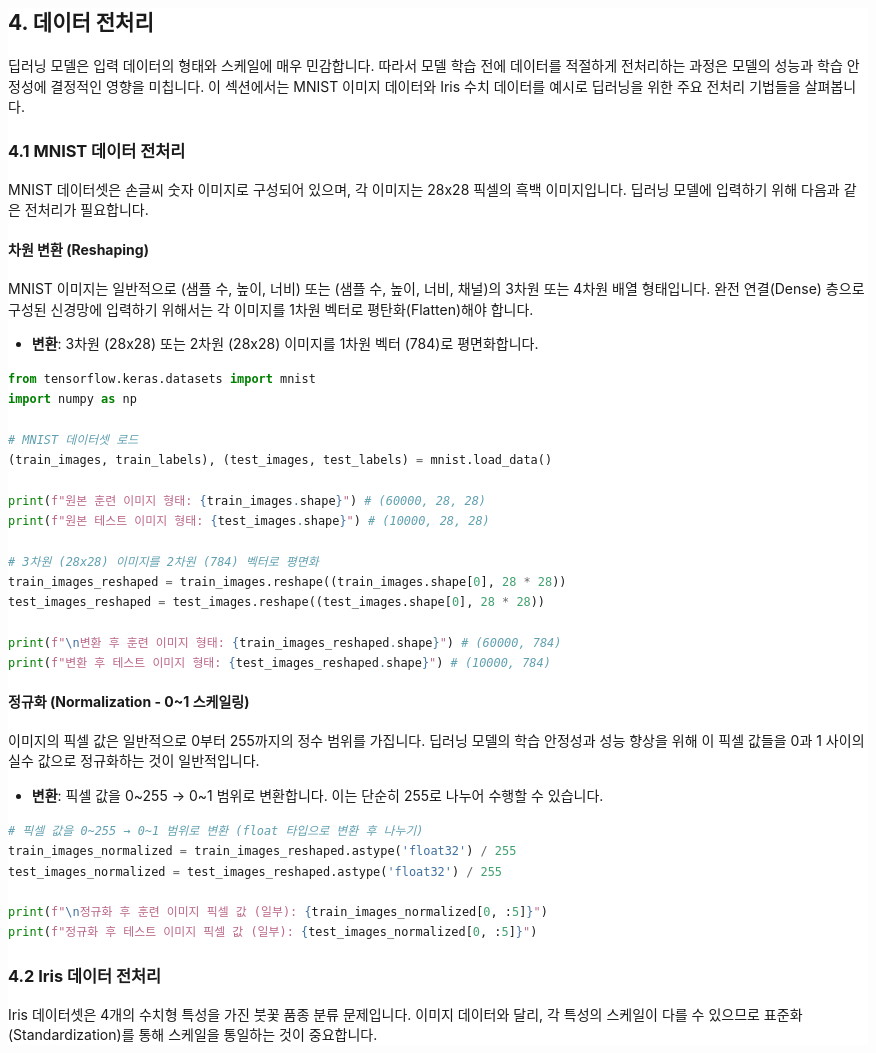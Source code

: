 
## 4. 데이터 전처리

딥러닝 모델은 입력 데이터의 형태와 스케일에 매우 민감합니다. 따라서 모델 학습 전에 데이터를 적절하게 전처리하는 과정은 모델의 성능과 학습 안정성에 결정적인 영향을 미칩니다. 이 섹션에서는 MNIST 이미지 데이터와 Iris 수치 데이터를 예시로 딥러닝을 위한 주요 전처리 기법들을 살펴봅니다.

### 4.1 MNIST 데이터 전처리

MNIST 데이터셋은 손글씨 숫자 이미지로 구성되어 있으며, 각 이미지는 28x28 픽셀의 흑백 이미지입니다. 딥러닝 모델에 입력하기 위해 다음과 같은 전처리가 필요합니다.

#### 차원 변환 (Reshaping)

MNIST 이미지는 일반적으로 (샘플 수, 높이, 너비) 또는 (샘플 수, 높이, 너비, 채널)의 3차원 또는 4차원 배열 형태입니다. 완전 연결(Dense) 층으로 구성된 신경망에 입력하기 위해서는 각 이미지를 1차원 벡터로 평탄화(Flatten)해야 합니다.

-   **변환**: 3차원 (28x28) 또는 2차원 (28x28) 이미지를 1차원 벡터 (784)로 평면화합니다.

```python
from tensorflow.keras.datasets import mnist
import numpy as np

# MNIST 데이터셋 로드
(train_images, train_labels), (test_images, test_labels) = mnist.load_data()

print(f"원본 훈련 이미지 형태: {train_images.shape}") # (60000, 28, 28)
print(f"원본 테스트 이미지 형태: {test_images.shape}") # (10000, 28, 28)

# 3차원 (28x28) 이미지를 2차원 (784) 벡터로 평면화
train_images_reshaped = train_images.reshape((train_images.shape[0], 28 * 28))
test_images_reshaped = test_images.reshape((test_images.shape[0], 28 * 28))

print(f"\n변환 후 훈련 이미지 형태: {train_images_reshaped.shape}") # (60000, 784)
print(f"변환 후 테스트 이미지 형태: {test_images_reshaped.shape}") # (10000, 784)
```

#### 정규화 (Normalization - 0~1 스케일링)

이미지의 픽셀 값은 일반적으로 0부터 255까지의 정수 범위를 가집니다. 딥러닝 모델의 학습 안정성과 성능 향상을 위해 이 픽셀 값들을 0과 1 사이의 실수 값으로 정규화하는 것이 일반적입니다.

-   **변환**: 픽셀 값을 0~255 → 0~1 범위로 변환합니다. 이는 단순히 255로 나누어 수행할 수 있습니다.

```python
# 픽셀 값을 0~255 → 0~1 범위로 변환 (float 타입으로 변환 후 나누기)
train_images_normalized = train_images_reshaped.astype('float32') / 255
test_images_normalized = test_images_reshaped.astype('float32') / 255

print(f"\n정규화 후 훈련 이미지 픽셀 값 (일부): {train_images_normalized[0, :5]}")
print(f"정규화 후 테스트 이미지 픽셀 값 (일부): {test_images_normalized[0, :5]}")
```

### 4.2 Iris 데이터 전처리

Iris 데이터셋은 4개의 수치형 특성을 가진 붓꽃 품종 분류 문제입니다. 이미지 데이터와 달리, 각 특성의 스케일이 다를 수 있으므로 표준화(Standardization)를 통해 스케일을 통일하는 것이 중요합니다.
